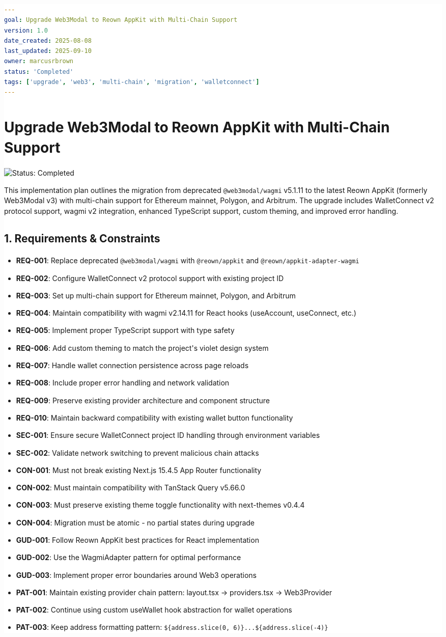 ```yaml
---
goal: Upgrade Web3Modal to Reown AppKit with Multi-Chain Support
version: 1.0
date_created: 2025-08-08
last_updated: 2025-09-10
owner: marcusrbrown
status: 'Completed'
tags: ['upgrade', 'web3', 'multi-chain', 'migration', 'walletconnect']
---
```


# Upgrade Web3Modal to Reown AppKit with Multi-Chain Support

![Status: Completed](https://img.shields.io/badge/status-Completed-green)

This implementation plan outlines the migration from deprecated `@web3modal/wagmi` v5.1.11 to the latest Reown AppKit (formerly Web3Modal v3) with multi-chain support for Ethereum mainnet, Polygon, and Arbitrum. The upgrade includes WalletConnect v2 protocol support, wagmi v2 integration, enhanced TypeScript support, custom theming, and improved error handling.

## 1. Requirements & Constraints

- **REQ-001**: Replace deprecated `@web3modal/wagmi` with `@reown/appkit` and `@reown/appkit-adapter-wagmi`
- **REQ-002**: Configure WalletConnect v2 protocol support with existing project ID
- **REQ-003**: Set up multi-chain support for Ethereum mainnet, Polygon, and Arbitrum
- **REQ-004**: Maintain compatibility with wagmi v2.14.11 for React hooks (useAccount, useConnect, etc.)
- **REQ-005**: Implement proper TypeScript support with type safety
- **REQ-006**: Add custom theming to match the project's violet design system
- **REQ-007**: Handle wallet connection persistence across page reloads
- **REQ-008**: Include proper error handling and network validation
- **REQ-009**: Preserve existing provider architecture and component structure
- **REQ-010**: Maintain backward compatibility with existing wallet button functionality

- **SEC-001**: Ensure secure WalletConnect project ID handling through environment variables
- **SEC-002**: Validate network switching to prevent malicious chain attacks

- **CON-001**: Must not break existing Next.js 15.4.5 App Router functionality
- **CON-002**: Must maintain compatibility with TanStack Query v5.66.0
- **CON-003**: Must preserve existing theme toggle functionality with next-themes v0.4.4
- **CON-004**: Migration must be atomic - no partial states during upgrade

- **GUD-001**: Follow Reown AppKit best practices for React implementation
- **GUD-002**: Use the WagmiAdapter pattern for optimal performance
- **GUD-003**: Implement proper error boundaries around Web3 operations

- **PAT-001**: Maintain existing provider chain pattern: layout.tsx → providers.tsx → Web3Provider
- **PAT-002**: Continue using custom useWallet hook abstraction for wallet operations
- **PAT-003**: Keep address formatting pattern: `${address.slice(0, 6)}...${address.slice(-4)}`

